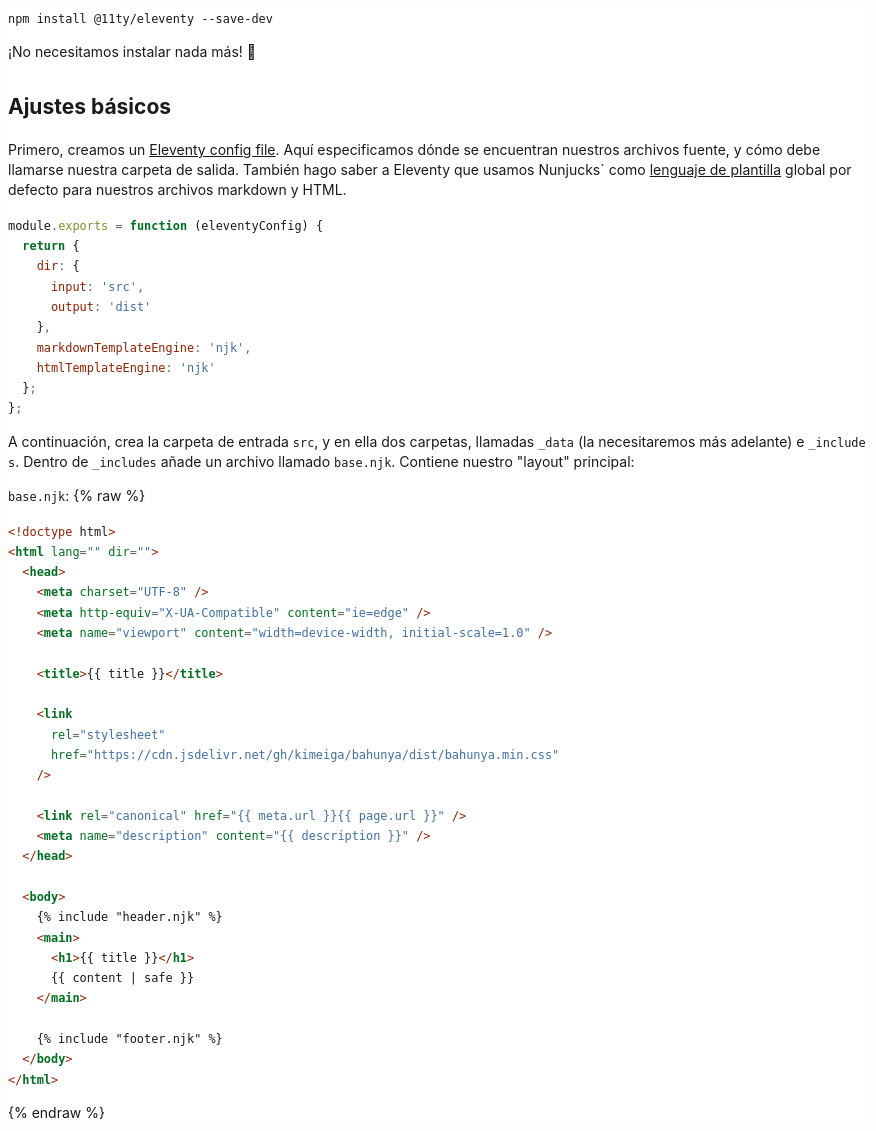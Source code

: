 ```node
npm install @11ty/eleventy --save-dev
```

¡No necesitamos instalar nada más! 🎉

## Ajustes básicos

Primero, creamos un [Eleventy config file](/es/blog/estructuracion-del-archivo-de-configuracion-de-eleventy/). Aquí especificamos dónde se encuentran nuestros archivos fuente, y cómo debe llamarse nuestra carpeta de salida. También hago saber a Eleventy que usamos Nunjucks` como [lenguaje de plantilla](https://www.11ty.dev/docs/languages/) global por defecto para nuestros archivos markdown y HTML.

```js
module.exports = function (eleventyConfig) {
  return {
    dir: {
      input: 'src',
      output: 'dist'
    },
    markdownTemplateEngine: 'njk',
    htmlTemplateEngine: 'njk'
  };
};
```

A continuación, crea la carpeta de entrada `src`, y en ella dos carpetas, llamadas `_data` (la necesitaremos más adelante) e `_includes`. Dentro de `_includes` añade un archivo llamado `base.njk`. Contiene nuestro "layout" principal:

`base.njk`:
{% raw %}

```html
<!doctype html>
<html lang="" dir="">
  <head>
    <meta charset="UTF-8" />
    <meta http-equiv="X-UA-Compatible" content="ie=edge" />
    <meta name="viewport" content="width=device-width, initial-scale=1.0" />

    <title>{{ title }}</title>

    <link
      rel="stylesheet"
      href="https://cdn.jsdelivr.net/gh/kimeiga/bahunya/dist/bahunya.min.css"
    />

    <link rel="canonical" href="{{ meta.url }}{{ page.url }}" />
    <meta name="description" content="{{ description }}" />
  </head>

  <body>
    {% include "header.njk" %}
    <main>
      <h1>{{ title }}</h1>
      {{ content | safe }}
    </main>

    {% include "footer.njk" %}
  </body>
</html>
```

{% endraw %}
